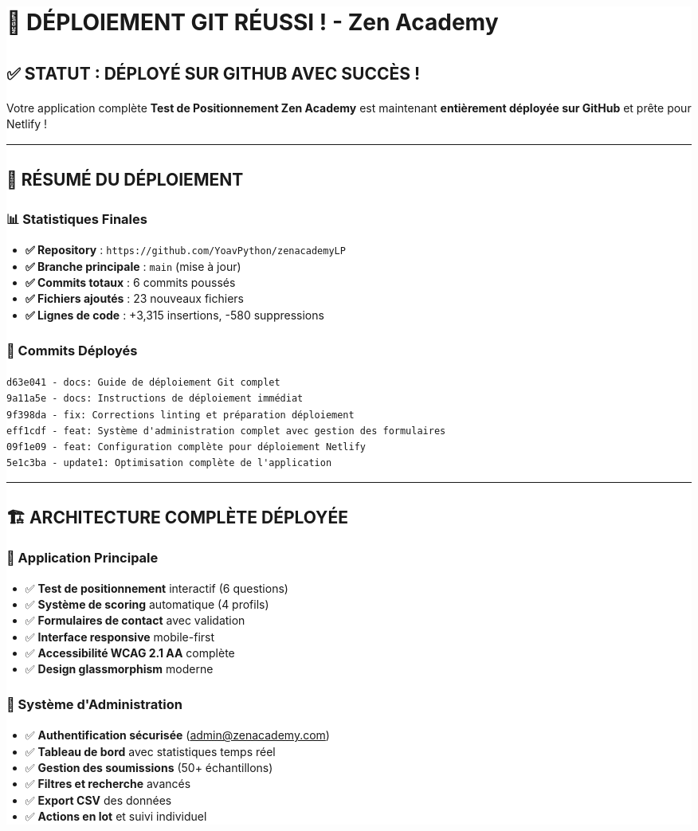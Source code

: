 # 🎉 DÉPLOIEMENT GIT RÉUSSI ! - Zen Academy

## ✅ **STATUT : DÉPLOYÉ SUR GITHUB AVEC SUCCÈS !**

Votre application complète **Test de Positionnement Zen Academy** est maintenant **entièrement déployée sur GitHub** et prête pour Netlify !

---

## 🚀 **RÉSUMÉ DU DÉPLOIEMENT**

### **📊 Statistiques Finales**
- **✅ Repository** : `https://github.com/YoavPython/zenacademyLP`
- **✅ Branche principale** : `main` (mise à jour)
- **✅ Commits totaux** : 6 commits poussés
- **✅ Fichiers ajoutés** : 23 nouveaux fichiers
- **✅ Lignes de code** : +3,315 insertions, -580 suppressions

### **🎯 Commits Déployés**
```
d63e041 - docs: Guide de déploiement Git complet
9a11a5e - docs: Instructions de déploiement immédiat  
9f398da - fix: Corrections linting et préparation déploiement
eff1cdf - feat: Système d'administration complet avec gestion des formulaires
09f1e09 - feat: Configuration complète pour déploiement Netlify
5e1c3ba - update1: Optimisation complète de l'application
```

---

## 🏗️ **ARCHITECTURE COMPLÈTE DÉPLOYÉE**

### **🎯 Application Principale**
- ✅ **Test de positionnement** interactif (6 questions)
- ✅ **Système de scoring** automatique (4 profils)
- ✅ **Formulaires de contact** avec validation
- ✅ **Interface responsive** mobile-first
- ✅ **Accessibilité WCAG 2.1 AA** complète
- ✅ **Design glassmorphism** moderne

### **🔐 Système d'Administration**
- ✅ **Authentification sécurisée** (admin@zenacademy.com)
- ✅ **Tableau de bord** avec statistiques temps réel
- ✅ **Gestion des soumissions** (50+ échantillons)
- ✅ **Filtres et recherche** avancés
- ✅ **Export CSV** des données
- ✅ **Actions en lot** et suivi individuel
